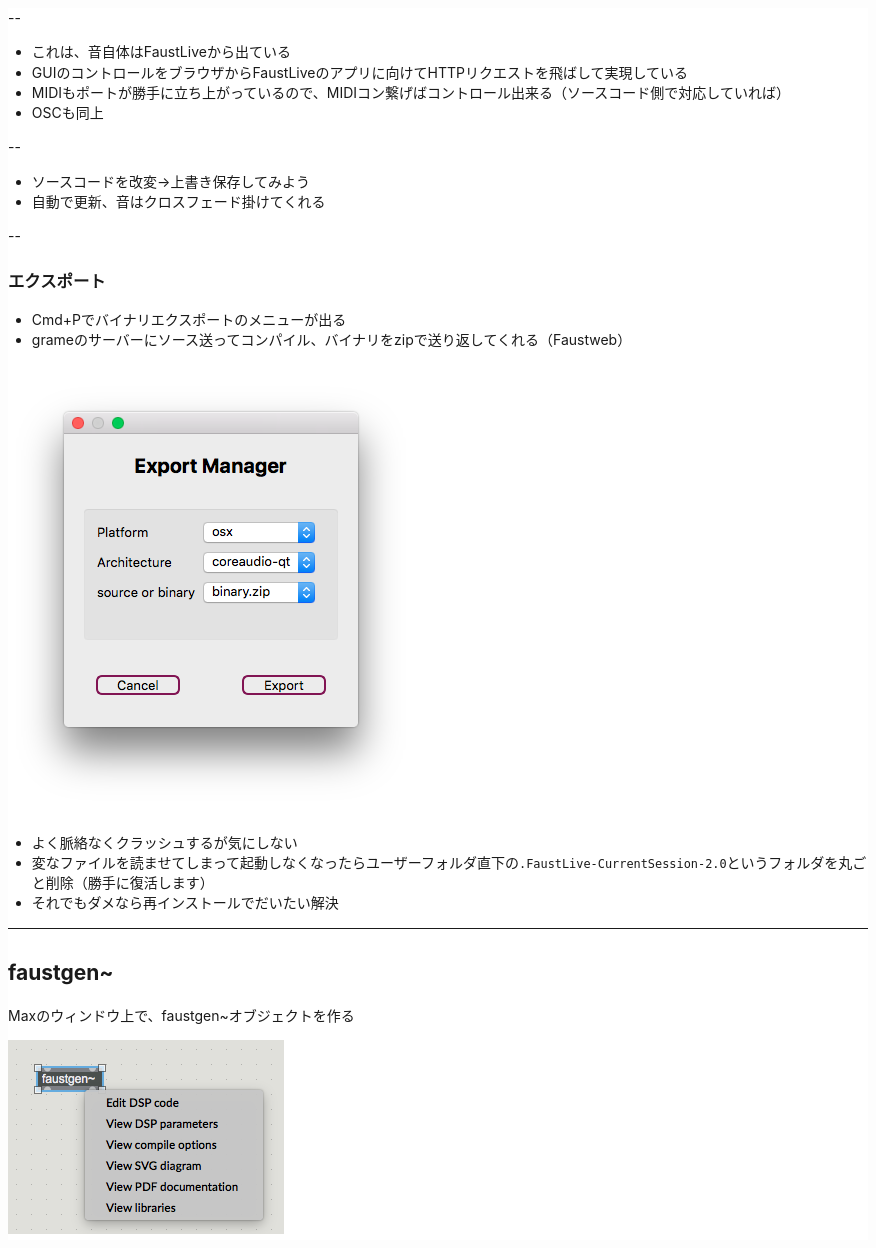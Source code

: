 --

- これは、音自体はFaustLiveから出ている
- GUIのコントロールをブラウザからFaustLiveのアプリに向けてHTTPリクエストを飛ばして実現している
- MIDIもポートが勝手に立ち上がっているので、MIDIコン繋げばコントロール出来る（ソースコード側で対応していれば）
- OSCも同上

--

- ソースコードを改変→上書き保存してみよう
- 自動で更新、音はクロスフェード掛けてくれる

--

### エクスポート

- Cmd+Pでバイナリエクスポートのメニューが出る
- grameのサーバーにソース送ってコンパイル、バイナリをzipで送り返してくれる（Faustweb）

![](img/faustweb.png)
--

- よく脈絡なくクラッシュするが気にしない
- 変なファイルを読ませてしまって起動しなくなったらユーザーフォルダ直下の`.FaustLive-CurrentSession-2.0`というフォルダを丸ごと削除（勝手に復活します）
- それでもダメなら再インストールでだいたい解決

---

## faustgen~

Maxのウィンドウ上で、faustgen~オブジェクトを作る

![](img/faustgen1.png)

